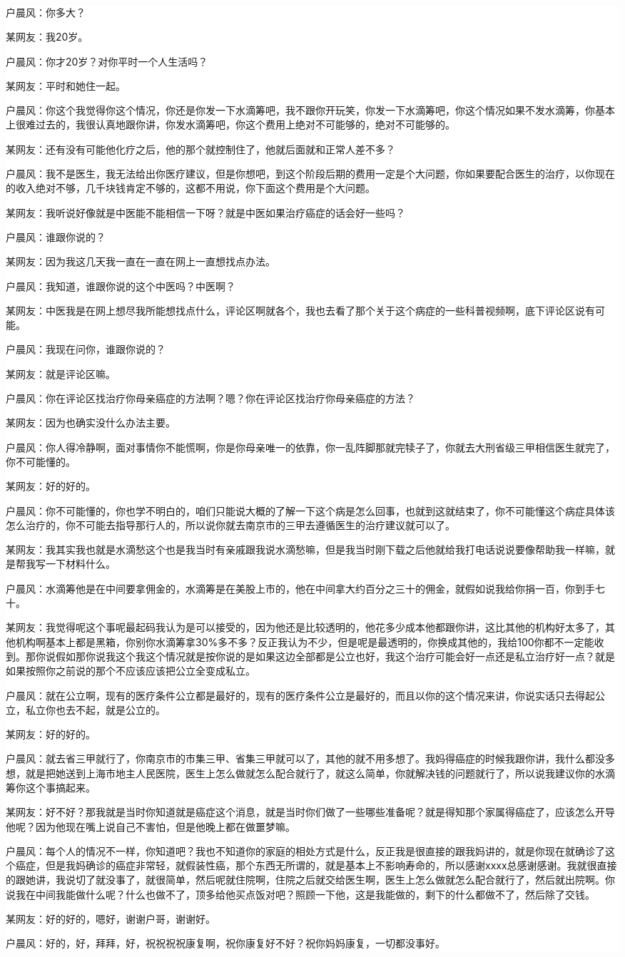 户晨风：你多大？

某网友：我20岁。

户晨风：你才20岁？对你平时一个人生活吗？

某网友：平时和她住一起。

户晨风：你这个我觉得你这个情况，你还是你发一下水滴筹吧，我不跟你开玩笑，你发一下水滴筹吧，你这个情况如果不发水滴筹，你基本上很难过去的，我很认真地跟你讲，你发水滴筹吧，你这个费用上绝对不可能够的，绝对不可能够的。

某网友：还有没有可能他化疗之后，他的那个就控制住了，他就后面就和正常人差不多？

户晨风：我不是医生，我无法给出你医疗建议，但是你想吧，到这个阶段后期的费用一定是个大问题，你如果要配合医生的治疗，以你现在的收入绝对不够，几千块钱肯定不够的，这都不用说，你下面这个费用是个大问题。

某网友：我听说好像就是中医能不能相信一下呀？就是中医如果治疗癌症的话会好一些吗？

户晨风：谁跟你说的？

某网友：因为我这几天我一直在一直在网上一直想找点办法。

户晨风：我知道，谁跟你说的这个中医吗？中医啊？

某网友：中医我是在网上想尽我所能想找点什么，评论区啊就各个，我也去看了那个关于这个病症的一些科普视频啊，底下评论区说有可能。

户晨风：我现在问你，谁跟你说的？

某网友：就是评论区嘛。

户晨风：你在评论区找治疗你母亲癌症的方法啊？嗯？你在评论区找治疗你母亲癌症的方法？

某网友：因为也确实没什么办法主要。

户晨风：你人得冷静啊，面对事情你不能慌啊，你是你母亲唯一的依靠，你一乱阵脚那就完犊子了，你就去大刑省级三甲相信医生就完了，你不可能懂的。

某网友：好的好的。

户晨风：你不可能懂的，你也学不明白的，咱们只能说大概的了解一下这个病是怎么回事，也就到这就结束了，你不可能懂这个病症具体该怎么治疗的，你不可能去指导那行人的，所以说你就去南京市的三甲去遵循医生的治疗建议就可以了。

某网友：我其实我也就是水滴愁这个也是我当时有亲戚跟我说水滴愁嘛，但是我当时刚下载之后他就给我打电话说说要像帮助我一样嘛，就是帮我写一下材料什么。

户晨风：水滴筹他是在中间要拿佣金的，水滴筹是在美股上市的，他在中间拿大约百分之三十的佣金，就假如说我给你捐一百，你到手七十。

某网友：我觉得呢这个事呢最起码我认为是可以接受的，因为他还是比较透明的，他花多少成本他都跟你讲，这比其他的机构好太多了，其他机构啊基本上都是黑箱，你别你水滴筹拿30%多不多？反正我认为不少，但是呢是最透明的，你换成其他的，我给100你都不一定能收到。那你说假如那你说我这个我这个情况就是按你说的是如果这边全部都是公立也好，我这个治疗可能会好一点还是私立治疗好一点？就是如果按照你之前说的那个不应该应该把公立全变成私立。

户晨风：就在公立啊，现有的医疗条件公立都是最好的，现有的医疗条件公立是最好的，而且以你的这个情况来讲，你说实话只去得起公立，私立你也去不起，就是公立的。

某网友：好的好的。

户晨风：就去省三甲就行了，你南京市的市集三甲、省集三甲就可以了，其他的就不用多想了。我妈得癌症的时候我跟你讲，我什么都没多想，就是把她送到上海市地主人民医院，医生上怎么做就怎么配合就行了，就这么简单，你就解决钱的问题就行了，所以说我建议你的水滴筹你这个事搞起来。

某网友：好不好？那我就是当时你知道就是癌症这个消息，就是当时你们做了一些哪些准备呢？就是得知那个家属得癌症了，应该怎么开导他呢？因为他现在嘴上说自己不害怕，但是他晚上都在做噩梦嘛。

户晨风：每个人的情况不一样，你知道吧？我也不知道你的家庭的相处方式是什么，反正我是很直接的跟我妈讲的，就是你现在就确诊了这个癌症，但是我妈确诊的癌症非常轻，就假装性癌，那个东西无所谓的，就是基本上不影响寿命的，所以感谢xxxx总感谢感谢。我就很直接的跟她讲，我说切了就没事了，就很简单，然后呢就住院啊，住院之后就交给医生啊，医生上怎么做就怎么配合就行了，然后就出院啊。你说我在中间我能做什么呢？什么也做不了，顶多给他买点饭对吧？照顾一下他，这是我能做的，剩下的什么都做不了，然后除了交钱。

某网友：好的好的，嗯好，谢谢户哥，谢谢好。

户晨风：好的，好，拜拜，好，祝祝祝祝康复啊，祝你康复好不好？祝你妈妈康复，一切都没事好。
